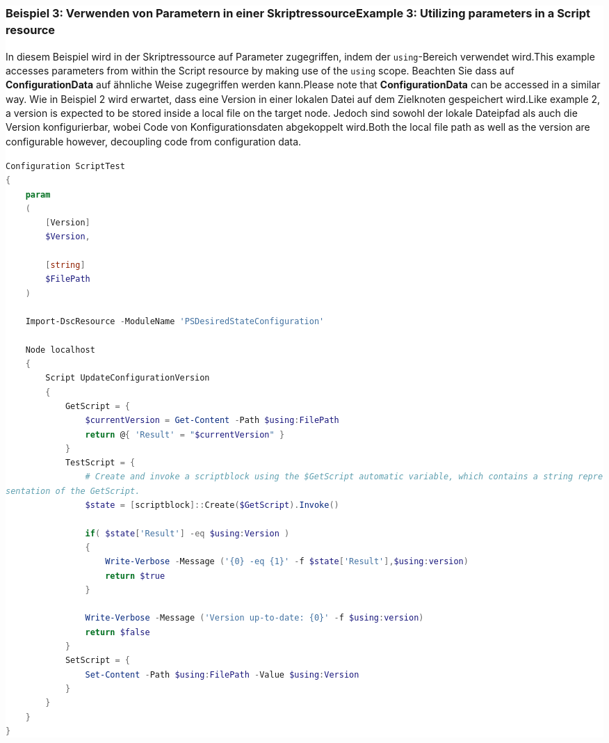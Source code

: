 ### <a name="example-3-utilizing-parameters-in-a-script-resource"></a><span data-ttu-id="1476d-156">Beispiel 3: Verwenden von Parametern in einer Skriptressource</span><span class="sxs-lookup"><span data-stu-id="1476d-156">Example 3: Utilizing parameters in a Script resource</span></span>

<span data-ttu-id="1476d-157">In diesem Beispiel wird in der Skriptressource auf Parameter zugegriffen, indem der `using`-Bereich verwendet wird.</span><span class="sxs-lookup"><span data-stu-id="1476d-157">This example accesses parameters from within the Script resource by making use of the `using` scope.</span></span>
<span data-ttu-id="1476d-158">Beachten Sie dass auf **ConfigurationData** auf ähnliche Weise zugegriffen werden kann.</span><span class="sxs-lookup"><span data-stu-id="1476d-158">Please note that **ConfigurationData** can be accessed in a similar way.</span></span> <span data-ttu-id="1476d-159">Wie in Beispiel 2 wird erwartet, dass eine Version in einer lokalen Datei auf dem Zielknoten gespeichert wird.</span><span class="sxs-lookup"><span data-stu-id="1476d-159">Like example 2, a version is expected to be stored inside a local file on the target node.</span></span> <span data-ttu-id="1476d-160">Jedoch sind sowohl der lokale Dateipfad als auch die Version konfigurierbar, wobei Code von Konfigurationsdaten abgekoppelt wird.</span><span class="sxs-lookup"><span data-stu-id="1476d-160">Both the local file path as well as the version are configurable however, decoupling code from configuration data.</span></span>

```powershell
Configuration ScriptTest
{
    param
    (
        [Version]
        $Version,

        [string]
        $FilePath
    )

    Import-DscResource -ModuleName 'PSDesiredStateConfiguration'

    Node localhost
    {
        Script UpdateConfigurationVersion
        {
            GetScript = {
                $currentVersion = Get-Content -Path $using:FilePath
                return @{ 'Result' = "$currentVersion" }
            }
            TestScript = {
                # Create and invoke a scriptblock using the $GetScript automatic variable, which contains a string representation of the GetScript.
                $state = [scriptblock]::Create($GetScript).Invoke()

                if( $state['Result'] -eq $using:Version )
                {
                    Write-Verbose -Message ('{0} -eq {1}' -f $state['Result'],$using:version)
                    return $true
                }

                Write-Verbose -Message ('Version up-to-date: {0}' -f $using:version)
                return $false
            }
            SetScript = {
                Set-Content -Path $using:FilePath -Value $using:Version
            }
        }
    }
}
```
